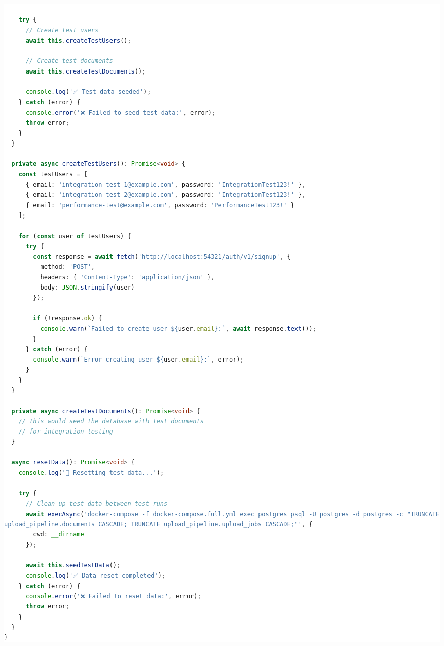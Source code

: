 ```typescript
    
    try {
      // Create test users
      await this.createTestUsers();
      
      // Create test documents
      await this.createTestDocuments();
      
      console.log('✅ Test data seeded');
    } catch (error) {
      console.error('❌ Failed to seed test data:', error);
      throw error;
    }
  }

  private async createTestUsers(): Promise<void> {
    const testUsers = [
      { email: 'integration-test-1@example.com', password: 'IntegrationTest123!' },
      { email: 'integration-test-2@example.com', password: 'IntegrationTest123!' },
      { email: 'performance-test@example.com', password: 'PerformanceTest123!' }
    ];

    for (const user of testUsers) {
      try {
        const response = await fetch('http://localhost:54321/auth/v1/signup', {
          method: 'POST',
          headers: { 'Content-Type': 'application/json' },
          body: JSON.stringify(user)
        });
        
        if (!response.ok) {
          console.warn(`Failed to create user ${user.email}:`, await response.text());
        }
      } catch (error) {
        console.warn(`Error creating user ${user.email}:`, error);
      }
    }
  }

  private async createTestDocuments(): Promise<void> {
    // This would seed the database with test documents
    // for integration testing
  }

  async resetData(): Promise<void> {
    console.log('🧹 Resetting test data...');
    
    try {
      // Clean up test data between test runs
      await execAsync('docker-compose -f docker-compose.full.yml exec postgres psql -U postgres -d postgres -c "TRUNCATE upload_pipeline.documents CASCADE; TRUNCATE upload_pipeline.upload_jobs CASCADE;"', {
        cwd: __dirname
      });
      
      await this.seedTestData();
      console.log('✅ Data reset completed');
    } catch (error) {
      console.error('❌ Failed to reset data:', error);
      throw error;
    }
  }
}
```